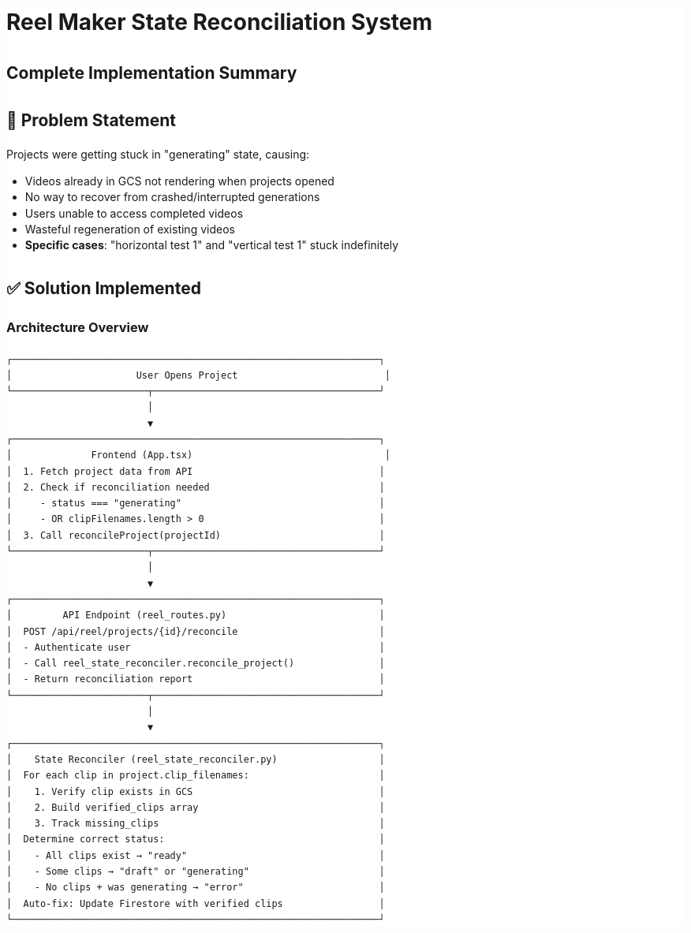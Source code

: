 # Reel Maker State Reconciliation System
## Complete Implementation Summary

## 🎯 Problem Statement

Projects were getting stuck in "generating" state, causing:
- Videos already in GCS not rendering when projects opened
- No way to recover from crashed/interrupted generations
- Users unable to access completed videos
- Wasteful regeneration of existing videos
- **Specific cases**: "horizontal test 1" and "vertical test 1" stuck indefinitely

## ✅ Solution Implemented

### Architecture Overview

```
┌─────────────────────────────────────────────────────────────────┐
│                      User Opens Project                          │
└────────────────────────┬────────────────────────────────────────┘
                         │
                         ▼
┌─────────────────────────────────────────────────────────────────┐
│              Frontend (App.tsx)                                  │
│  1. Fetch project data from API                                 │
│  2. Check if reconciliation needed                              │
│     - status === "generating"                                   │
│     - OR clipFilenames.length > 0                               │
│  3. Call reconcileProject(projectId)                            │
└────────────────────────┬────────────────────────────────────────┘
                         │
                         ▼
┌─────────────────────────────────────────────────────────────────┐
│         API Endpoint (reel_routes.py)                           │
│  POST /api/reel/projects/{id}/reconcile                         │
│  - Authenticate user                                            │
│  - Call reel_state_reconciler.reconcile_project()               │
│  - Return reconciliation report                                 │
└────────────────────────┬────────────────────────────────────────┘
                         │
                         ▼
┌─────────────────────────────────────────────────────────────────┐
│    State Reconciler (reel_state_reconciler.py)                  │
│  For each clip in project.clip_filenames:                       │
│    1. Verify clip exists in GCS                                 │
│    2. Build verified_clips array                                │
│    3. Track missing_clips                                       │
│  Determine correct status:                                      │
│    - All clips exist → "ready"                                  │
│    - Some clips → "draft" or "generating"                       │
│    - No clips + was generating → "error"                        │
│  Auto-fix: Update Firestore with verified clips                 │
└─────────────────────────────────────────────────────────────────┘
```
